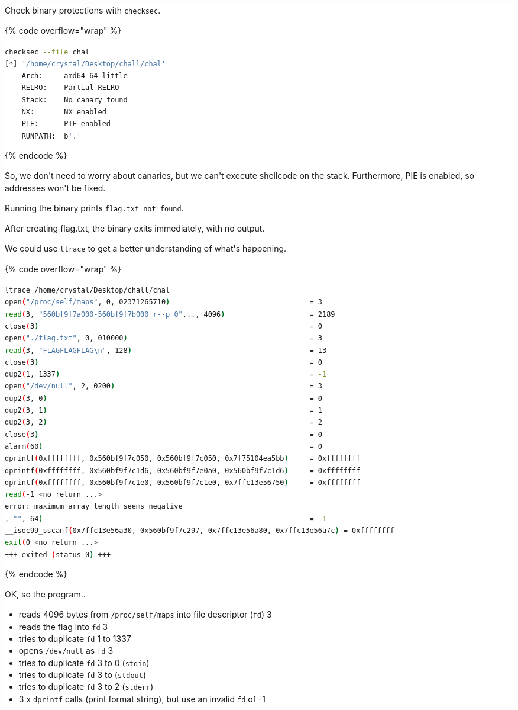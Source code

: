 Check binary protections with `checksec`.

{% code overflow="wrap" %}
```bash
checksec --file chal
[*] '/home/crystal/Desktop/chall/chal'
    Arch:     amd64-64-little
    RELRO:    Partial RELRO
    Stack:    No canary found
    NX:       NX enabled
    PIE:      PIE enabled
    RUNPATH:  b'.'
```
{% endcode %}

So, we don't need to worry about canaries, but we can't execute shellcode on the stack. Furthermore, PIE is enabled, so addresses won't be fixed.

Running the binary prints `flag.txt not found`.

After creating flag.txt, the binary exits immediately, with no output.

We could use `ltrace` to get a better understanding of what's happening.

{% code overflow="wrap" %}
```bash
ltrace /home/crystal/Desktop/chall/chal
open("/proc/self/maps", 0, 02371265710)                                 = 3
read(3, "560bf9f7a000-560bf9f7b000 r--p 0"..., 4096)                    = 2189
close(3)                                                                = 0
open("./flag.txt", 0, 010000)                                           = 3
read(3, "FLAGFLAGFLAG\n", 128)                                          = 13
close(3)                                                                = 0
dup2(1, 1337)                                                           = -1
open("/dev/null", 2, 0200)                                              = 3
dup2(3, 0)                                                              = 0
dup2(3, 1)                                                              = 1
dup2(3, 2)                                                              = 2
close(3)                                                                = 0
alarm(60)                                                               = 0
dprintf(0xffffffff, 0x560bf9f7c050, 0x560bf9f7c050, 0x7f75104ea5bb)     = 0xffffffff
dprintf(0xffffffff, 0x560bf9f7c1d6, 0x560bf9f7e0a0, 0x560bf9f7c1d6)     = 0xffffffff
dprintf(0xffffffff, 0x560bf9f7c1e0, 0x560bf9f7c1e0, 0x7ffc13e56750)     = 0xffffffff
read(-1 <no return ...>
error: maximum array length seems negative
, "", 64)                                                               = -1
__isoc99_sscanf(0x7ffc13e56a30, 0x560bf9f7c297, 0x7ffc13e56a80, 0x7ffc13e56a7c) = 0xffffffff
exit(0 <no return ...>
+++ exited (status 0) +++
```
{% endcode %}

OK, so the program..

-   reads 4096 bytes from `/proc/self/maps` into file descriptor (`fd`) 3
-   reads the flag into `fd` 3
-   tries to duplicate `fd` 1 to 1337
-   opens `/dev/null` as `fd` 3
-   tries to duplicate `fd` 3 to 0 (`stdin`)
-   tries to duplicate `fd` 3 to (`stdout`)
-   tries to duplicate `fd` 3 to 2 (`stderr`)
-   3 x `dprintf` calls (print format string), but use an invalid `fd` of -1
